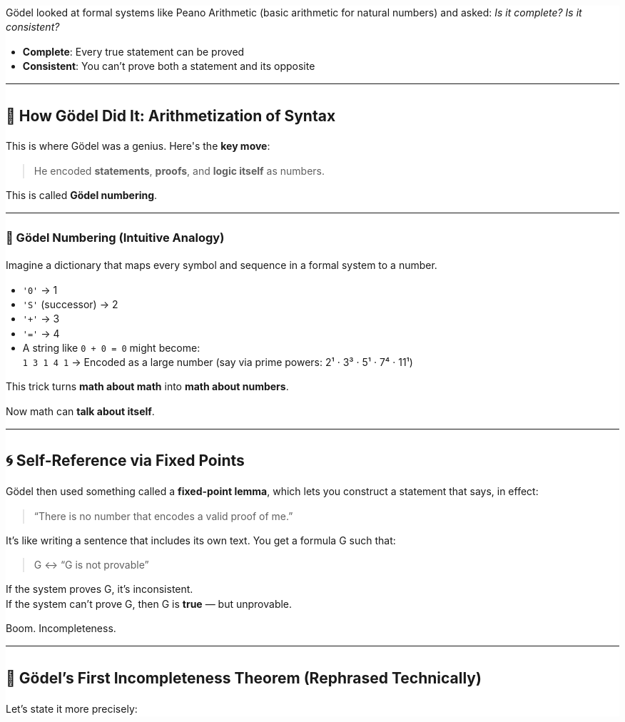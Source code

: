 Gödel looked at formal systems like Peano Arithmetic (basic arithmetic for natural numbers) and asked: *Is it complete? Is it consistent?*

- **Complete**: Every true statement can be proved
- **Consistent**: You can’t prove both a statement and its opposite

---

## 🔄 How Gödel Did It: Arithmetization of Syntax

This is where Gödel was a genius. Here's the **key move**:

> He encoded **statements**, **proofs**, and **logic itself** as numbers.

This is called **Gödel numbering**.

---

### 🧮 Gödel Numbering (Intuitive Analogy)

Imagine a dictionary that maps every symbol and sequence in a formal system to a number.

- `'0'` → 1
- `'S'` (successor) → 2
- `'+'` → 3
- `'='` → 4
- A string like `0 + 0 = 0` might become:  
	`1 3 1 4 1` → Encoded as a large number (say via prime powers: 2¹ · 3³ · 5¹ · 7⁴ · 11¹)

This trick turns **math about math** into **math about numbers**.

Now math can **talk about itself**.

---

## 🌀 Self-Reference via Fixed Points

Gödel then used something called a **fixed-point lemma**, which lets you construct a statement that says, in effect:

> “There is no number that encodes a valid proof of me.”

It’s like writing a sentence that includes its own text. You get a formula G such that:

> G ↔ “G is not provable”

If the system proves G, it’s inconsistent.  
If the system can’t prove G, then G is **true** — but unprovable.

Boom. Incompleteness.

---

## 📜 Gödel’s First Incompleteness Theorem (Rephrased Technically)

Let’s state it more precisely:
